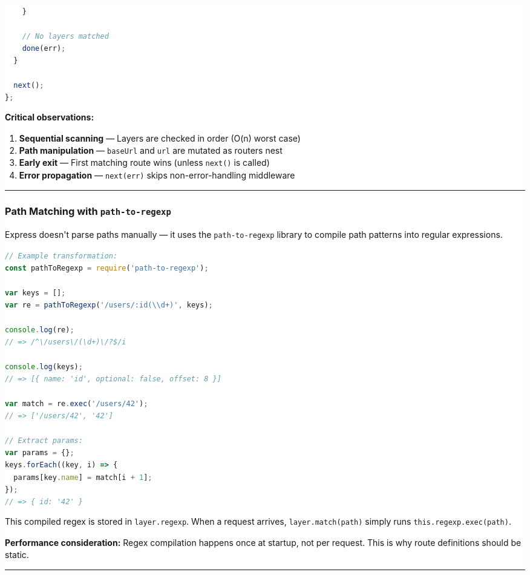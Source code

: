 ```javascript
    }

    // No layers matched
    done(err);
  }

  next();
};
```

**Critical observations:**

1. **Sequential scanning** — Layers are checked in order (O(n) worst case)
2. **Path manipulation** — `baseUrl` and `url` are mutated as routers nest
3. **Early exit** — First matching route wins (unless `next()` is called)
4. **Error propagation** — `next(err)` skips non-error-handling middleware

---

### Path Matching with `path-to-regexp`

Express doesn't parse paths manually — it uses the `path-to-regexp` library to compile path patterns into regular expressions.

```javascript
// Example transformation:
const pathToRegexp = require('path-to-regexp');

var keys = [];
var re = pathToRegexp('/users/:id(\\d+)', keys);

console.log(re);
// => /^\/users\/(\d+)\/?$/i

console.log(keys);
// => [{ name: 'id', optional: false, offset: 8 }]

var match = re.exec('/users/42');
// => ['/users/42', '42']

// Extract params:
var params = {};
keys.forEach((key, i) => {
  params[key.name] = match[i + 1];
});
// => { id: '42' }
```

This compiled regex is stored in `layer.regexp`. When a request arrives, `layer.match(path)` simply runs `this.regexp.exec(path)`.

**Performance consideration:** Regex compilation happens once at startup, not per request. This is why route definitions should be static.

---